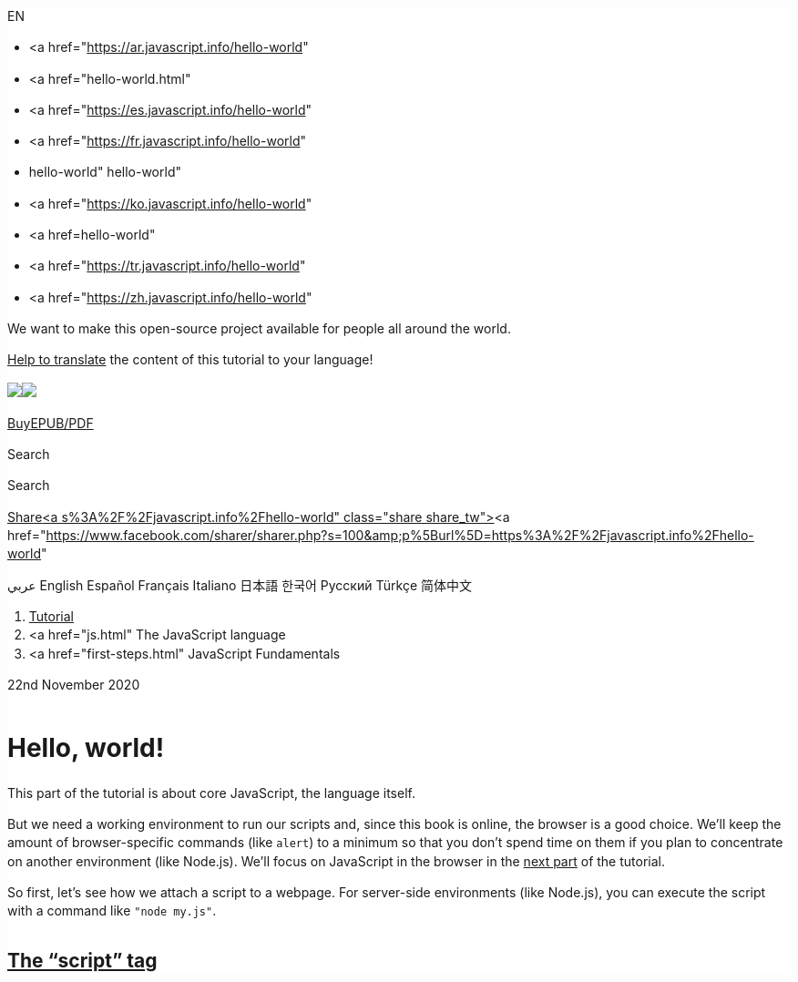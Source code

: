 EN

- <a href="https://ar.javascript.info/hello-world"
- <a href="hello-world.html"
- <a href="https://es.javascript.info/hello-world"
- <a href="https://fr.javascript.info/hello-world"
- hello-world"
  hello-world"



- <a href="https://ko.javascript.info/hello-world"
- <a href=hello-world"
- <a href="https://tr.javascript.info/hello-world"
- <a href="https://zh.javascript.info/hello-world"

We want to make this open-source project available for people all around the world.

[Help to translate](translate.html) the content of this tutorial to your language!

<a href="index.html" class="sitetoolbar__link sitetoolbar__link_logo"><img src="img/sitetoolbar__logo_en.svg" class="sitetoolbar__logo sitetoolbar__logo_normal" width="200" /><img src="img/sitetoolbar__logo_small_en.svg" class="sitetoolbar__logo sitetoolbar__logo_small" width="70" /></a>

<a href="ebook.html" class="buy-book-button"><span class="buy-book-button__extra-text">Buy</span>EPUB/PDF</a>

Search

Search

<a href="tutorial/map.html" class="map">

<span class="share-icons__title">Share</span><a s%3A%2F%2Fjavascript.info%2Fhello-world" class="share share_tw"></a><a href="https://www.facebook.com/sharer/sharer.php?s=100&amp;p%5Burl%5D=https%3A%2F%2Fjavascript.info%2Fhello-world" </a>

عربي English Español Français Italiano 日本語 한국어 Русский Türkçe 简体中文

1.  <a href="index.html" class="breadcrumbs__link"><span class="breadcrumbs__hidden-text">Tutorial</span></a>
2.  <span id="breadcrumb-1"><a href="js.html" The JavaScript language</span></a></span>
3.  <span id="breadcrumb-2"><a href="first-steps.html" JavaScript Fundamentals</span></a></span>

22nd November 2020

# Hello, world!

This part of the tutorial is about core JavaScript, the language itself.

But we need a working environment to run our scripts and, since this book is online, the browser is a good choice. We’ll keep the amount of browser-specific commands (like `alert`) to a minimum so that you don’t spend time on them if you plan to concentrate on another environment (like Node.js). We’ll focus on JavaScript in the browser in the [next part](ui.html) of the tutorial.

So first, let’s see how we attach a script to a webpage. For server-side environments (like Node.js), you can execute the script with a command like `"node my.js"`.

## <a href="hello-world.html#the-script-tag" id="the-script-tag" class="main__anchor">The “script” tag</a>

